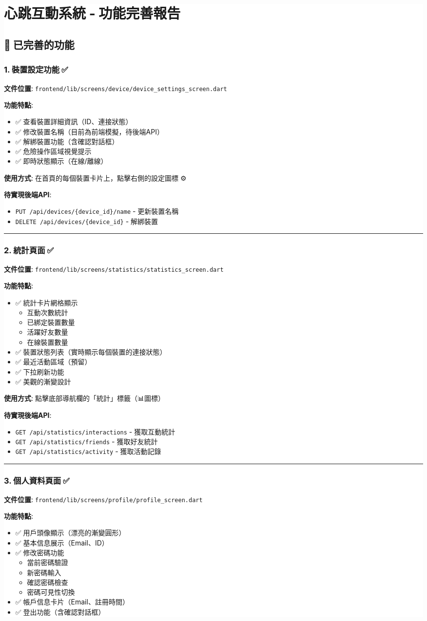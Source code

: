 # 心跳互動系統 - 功能完善報告

## 📱 已完善的功能

### 1. 裝置設定功能 ✅
**文件位置**: `frontend/lib/screens/device/device_settings_screen.dart`

**功能特點**:
- ✅ 查看裝置詳細資訊（ID、連接狀態）
- ✅ 修改裝置名稱（目前為前端模擬，待後端API）
- ✅ 解綁裝置功能（含確認對話框）
- ✅ 危險操作區域視覺提示
- ✅ 即時狀態顯示（在線/離線）

**使用方式**:
在首頁的每個裝置卡片上，點擊右側的設定圖標 ⚙️

**待實現後端API**:
- `PUT /api/devices/{device_id}/name` - 更新裝置名稱
- `DELETE /api/devices/{device_id}` - 解綁裝置

---

### 2. 統計頁面 ✅
**文件位置**: `frontend/lib/screens/statistics/statistics_screen.dart`

**功能特點**:
- ✅ 統計卡片網格顯示
  - 互動次數統計
  - 已綁定裝置數量
  - 活躍好友數量
  - 在線裝置數量
- ✅ 裝置狀態列表（實時顯示每個裝置的連接狀態）
- ✅ 最近活動區域（預留）
- ✅ 下拉刷新功能
- ✅ 美觀的漸變設計

**使用方式**:
點擊底部導航欄的「統計」標籤（📊圖標）

**待實現後端API**:
- `GET /api/statistics/interactions` - 獲取互動統計
- `GET /api/statistics/friends` - 獲取好友統計
- `GET /api/statistics/activity` - 獲取活動記錄

---

### 3. 個人資料頁面 ✅
**文件位置**: `frontend/lib/screens/profile/profile_screen.dart`

**功能特點**:
- ✅ 用戶頭像顯示（漂亮的漸變圓形）
- ✅ 基本信息展示（Email、ID）
- ✅ 修改密碼功能
  - 當前密碼驗證
  - 新密碼輸入
  - 確認密碼檢查
  - 密碼可見性切換
- ✅ 帳戶信息卡片（Email、註冊時間）
- ✅ 登出功能（含確認對話框）
